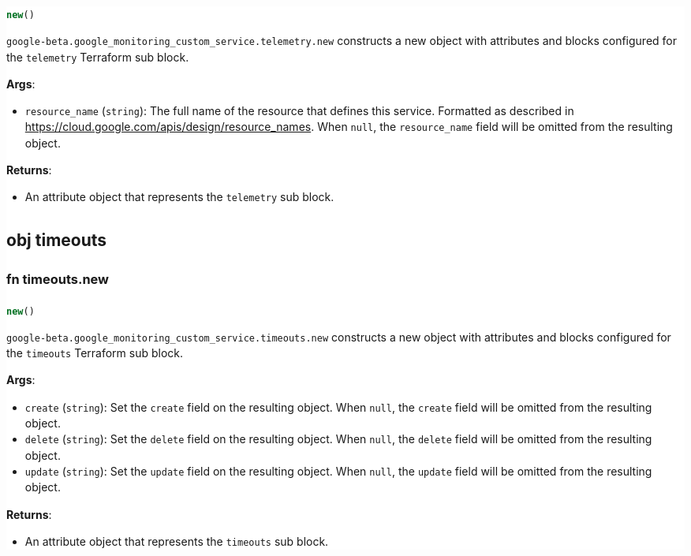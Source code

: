 ```ts
new()
```


`google-beta.google_monitoring_custom_service.telemetry.new` constructs a new object with attributes and blocks configured for the `telemetry`
Terraform sub block.



**Args**:
  - `resource_name` (`string`): The full name of the resource that defines this service.
Formatted as described in
https://cloud.google.com/apis/design/resource_names. When `null`, the `resource_name` field will be omitted from the resulting object.

**Returns**:
  - An attribute object that represents the `telemetry` sub block.


## obj timeouts



### fn timeouts.new

```ts
new()
```


`google-beta.google_monitoring_custom_service.timeouts.new` constructs a new object with attributes and blocks configured for the `timeouts`
Terraform sub block.



**Args**:
  - `create` (`string`): Set the `create` field on the resulting object. When `null`, the `create` field will be omitted from the resulting object.
  - `delete` (`string`): Set the `delete` field on the resulting object. When `null`, the `delete` field will be omitted from the resulting object.
  - `update` (`string`): Set the `update` field on the resulting object. When `null`, the `update` field will be omitted from the resulting object.

**Returns**:
  - An attribute object that represents the `timeouts` sub block.
